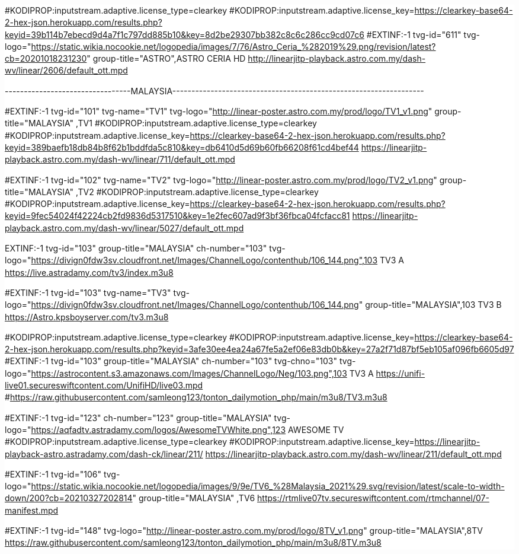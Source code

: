 #KODIPROP:inputstream.adaptive.license_type=clearkey
#KODIPROP:inputstream.adaptive.license_key=https://clearkey-base64-2-hex-json.herokuapp.com/results.php?keyid=39b114b7ebecd9d4a7f1c797dd885b10&key=8d2be29307bb382c8c6c286cc9cd07c6
#EXTINF:-1 tvg-id="611" tvg-logo="https://static.wikia.nocookie.net/logopedia/images/7/76/Astro_Ceria_%282019%29.png/revision/latest?cb=20201018231230" group-title="ASTRO",ASTRO CERIA HD
http://linearjitp-playback.astro.com.my/dash-wv/linear/2606/default_ott.mpd

---------------------------------MALAYSIA------------------------------------------------------------------

#EXTINF:-1 tvg-id="101" tvg-name="TV1" tvg-logo="http://linear-poster.astro.com.my/prod/logo/TV1_v1.png" group-title="MALAYSIA" ,TV1
#KODIPROP:inputstream.adaptive.license_type=clearkey
#KODIPROP:inputstream.adaptive.license_key=https://clearkey-base64-2-hex-json.herokuapp.com/results.php?keyid=389baefb18db84b8f62b1bddfda5c810&key=db6410d5d69b60fb66208f61cd4bef44
https://linearjitp-playback.astro.com.my/dash-wv/linear/711/default_ott.mpd

#EXTINF:-1 tvg-id="102" tvg-name="TV2"  tvg-logo="http://linear-poster.astro.com.my/prod/logo/TV2_v1.png" group-title="MALAYSIA" ,TV2
#KODIPROP:inputstream.adaptive.license_type=clearkey
#KODIPROP:inputstream.adaptive.license_key=https://clearkey-base64-2-hex-json.herokuapp.com/results.php?keyid=9fec54024f42224cb2fd9836d5317510&key=1e2fec607ad9f3bf36fbca04fcfacc81
https://linearjitp-playback.astro.com.my/dash-wv/linear/5027/default_ott.mpd

EXTINF:-1 tvg-id="103" group-title="MALAYSIA" ch-number="103" tvg-logo="https://divign0fdw3sv.cloudfront.net/Images/ChannelLogo/contenthub/106_144.png",103 TV3 A
https://live.astradamy.com/tv3/index.m3u8

#EXTINF:-1 tvg-id="103" tvg-name="TV3" tvg-logo="https://divign0fdw3sv.cloudfront.net/Images/ChannelLogo/contenthub/106_144.png" group-title="MALAYSIA",103 TV3 B
https://Astro.kpsboyserver.com/tv3.m3u8

#KODIPROP:inputstream.adaptive.license_type=clearkey
#KODIPROP:inputstream.adaptive.license_key=https://clearkey-base64-2-hex-json.herokuapp.com/results.php?keyid=3afe30ee4ea24a67fe5a2ef06e83db0b&key=27a2f71d87bf5eb105af096fb6605d97
#EXTINF:-1 tvg-id="103" group-title="MALAYSIA" ch-number="103"  tvg-chno="103" tvg-logo="https://astrocontent.s3.amazonaws.com/Images/ChannelLogo/Neg/103.png",103 TV3 A
https://unifi-live01.secureswiftcontent.com/UnifiHD/live03.mpd
#https://raw.githubusercontent.com/samleong123/tonton_dailymotion_php/main/m3u8/TV3.m3u8

#EXTINF:-1 tvg-id="123" ch-number="123" group-title="MALAYSIA" tvg-logo="https://aqfadtv.astradamy.com/logos/AwesomeTVWhite.png",123 AWESOME TV
#KODIPROP:inputstream.adaptive.license_type=clearkey
#KODIPROP:inputstream.adaptive.license_key=https://linearjitp-playback-astro.astradamy.com/dash-ck/linear/211/
https://linearjitp-playback.astro.com.my/dash-wv/linear/211/default_ott.mpd

#EXTINF:-1  tvg-id="106" tvg-logo="https://static.wikia.nocookie.net/logopedia/images/9/9e/TV6_%28Malaysia_2021%29.svg/revision/latest/scale-to-width-down/200?cb=20210327202814" group-title="MALAYSIA" ,TV6
https://rtmlive07tv.secureswiftcontent.com/rtmchannel/07-manifest.mpd

#EXTINF:-1 tvg-id="148" tvg-logo="http://linear-poster.astro.com.my/prod/logo/8TV_v1.png" group-title="MALAYSIA",8TV
https://raw.githubusercontent.com/samleong123/tonton_dailymotion_php/main/m3u8/8TV.m3u8
